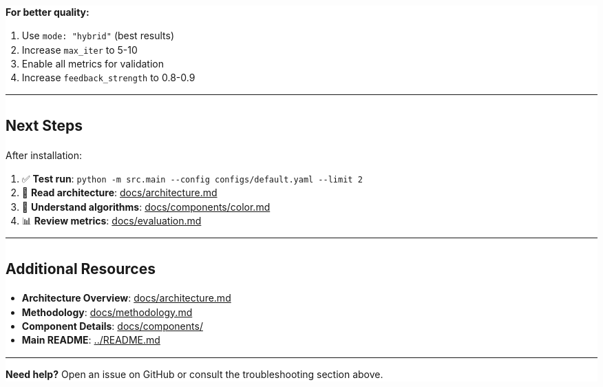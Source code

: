 **For better quality:**
1. Use `mode: "hybrid"` (best results)
2. Increase `max_iter` to 5-10
3. Enable all metrics for validation
4. Increase `feedback_strength` to 0.8-0.9

---

## Next Steps

After installation:
1. ✅ **Test run**: `python -m src.main --config configs/default.yaml --limit 2`
2. 📖 **Read architecture**: [docs/architecture.md](architecture.md)
3. 🎨 **Understand algorithms**: [docs/components/color.md](components/color.md)
4. 📊 **Review metrics**: [docs/evaluation.md](evaluation.md)

---

## Additional Resources

- **Architecture Overview**: [docs/architecture.md](architecture.md)
- **Methodology**: [docs/methodology.md](methodology.md)
- **Component Details**: [docs/components/](components/)
- **Main README**: [../README.md](../README.md)

---

**Need help?** Open an issue on GitHub or consult the troubleshooting section above.
